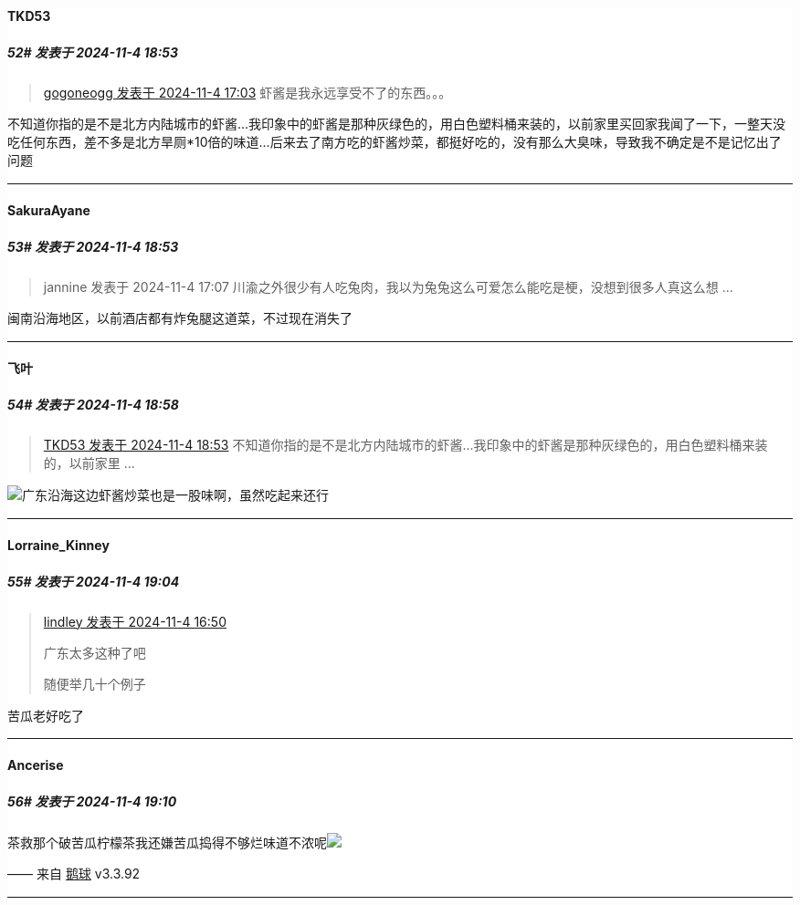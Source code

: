 ####  TKD53  
##### 52#       发表于 2024-11-4 18:53

<blockquote><a href="httphttps://bbs.saraba1st.com/2b/forum.php?mod=redirect&amp;goto=findpost&amp;pid=66617130&amp;ptid=2205683" target="_blank">gogoneogg 发表于 2024-11-4 17:03</a>
 虾酱是我永远享受不了的东西。。。</blockquote>
不知道你指的是不是北方内陆城市的虾酱...我印象中的虾酱是那种灰绿色的，用白色塑料桶来装的，以前家里买回家我闻了一下，一整天没吃任何东西，差不多是北方旱厕*10倍的味道...后来去了南方吃的虾酱炒菜，都挺好吃的，没有那么大臭味，导致我不确定是不是记忆出了问题

*****

####  SakuraAyane  
##### 53#       发表于 2024-11-4 18:53

<blockquote>jannine 发表于 2024-11-4 17:07
川渝之外很少有人吃兔肉，我以为兔兔这么可爱怎么能吃是梗，没想到很多人真这么想 ...</blockquote>
闽南沿海地区，以前酒店都有炸兔腿这道菜，不过现在消失了


*****

####  飞叶  
##### 54#       发表于 2024-11-4 18:58

<blockquote><a href="httphttps://bbs.saraba1st.com/2b/forum.php?mod=redirect&amp;goto=findpost&amp;pid=66618015&amp;ptid=2205683" target="_blank">TKD53 发表于 2024-11-4 18:53</a>
不知道你指的是不是北方内陆城市的虾酱...我印象中的虾酱是那种灰绿色的，用白色塑料桶来装的，以前家里 ...</blockquote>
<img src="https://static.saraba1st.com/image/smiley/face2017/128.png" referrerpolicy="no-referrer">广东沿海这边虾酱炒菜也是一股味啊，虽然吃起来还行


*****

####  Lorraine_Kinney  
##### 55#       发表于 2024-11-4 19:04

<blockquote><a href="httphttps://bbs.saraba1st.com/2b/forum.php?mod=redirect&amp;goto=findpost&amp;pid=66617001&amp;ptid=2205683" target="_blank">lindley 发表于 2024-11-4 16:50</a>

广东太多这种了吧

随便举几十个例子</blockquote>
苦瓜老好吃了


*****

####  Ancerise  
##### 56#       发表于 2024-11-4 19:10

茶救那个破苦瓜柠檬茶我还嫌苦瓜捣得不够烂味道不浓呢<img src="https://static.saraba1st.com/image/smiley/face2017/065.png" referrerpolicy="no-referrer">

—— 来自 [鹅球](https://www.pgyer.com/GcUxKd4w) v3.3.92

*****
